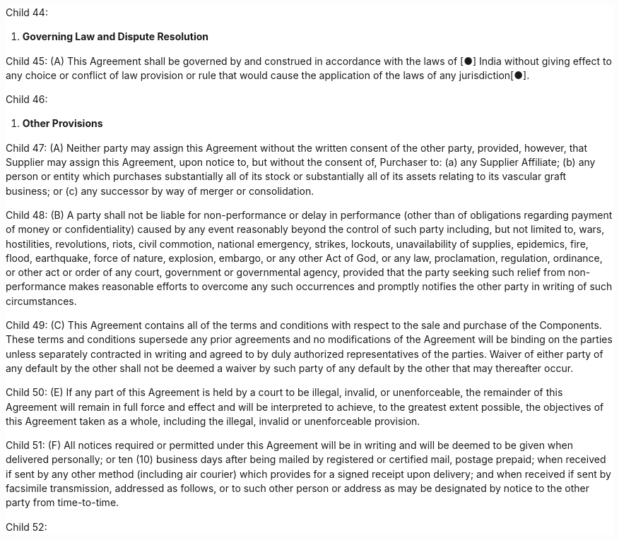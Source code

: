 
Child 44:
1. **Governing Law and Dispute Resolution**


Child 45:
(A) This Agreement shall be governed by and construed in accordance with the laws of  [●] India without giving effect to any choice or conflict of law provision or rule that would cause the application of the laws of any jurisdiction[●].


Child 46:
1. **Other Provisions**


Child 47:
(A) Neither party may assign this Agreement without the written consent of the other party, provided, however, that Supplier may assign this Agreement, upon notice to, but without the consent of, Purchaser to: (a) any Supplier Affiliate; (b) any person or entity which purchases substantially all of its stock or substantially all of its assets relating to its vascular graft business; or (c) any successor by way of merger or consolidation.


Child 48:
(B) A party shall not be liable for non-performance or delay in performance (other than of obligations regarding payment of money or confidentiality) caused by any event reasonably beyond the control of such party including, but not limited to, wars, hostilities, revolutions, riots, civil commotion, national emergency, strikes, lockouts, unavailability of supplies, epidemics, fire, flood, earthquake, force of nature, explosion, embargo, or any other Act of God, or any law, proclamation, regulation, ordinance, or other act or order of any court, government or governmental agency, provided that the party seeking such relief from non-performance makes reasonable efforts to overcome any such occurrences and promptly notifies the other party in writing of such circumstances. 


Child 49:
(C) This Agreement contains all of the terms and conditions with respect to the sale and purchase of the Components. These terms and conditions supersede any prior agreements and no modifications of the Agreement will be binding on the parties unless separately contracted in writing and agreed to by duly authorized representatives of the parties. Waiver of either party of any default by the other shall not be deemed a waiver by such party of any default by the other that may thereafter occur.


Child 50:
(E)  If any part of this Agreement is held by a court to be illegal, invalid, or unenforceable, the remainder of this Agreement will remain in full force and effect and will be interpreted to achieve, to the greatest extent possible, the objectives of this Agreement taken as a whole, including the illegal, invalid or unenforceable provision.


Child 51:
(F) All notices required or permitted under this Agreement will be in writing and will be deemed to be given when delivered personally; or ten (10) business days after being mailed by registered or certified mail, postage prepaid; when received if sent by any other method (including air courier) which provides for a signed receipt upon delivery; and when received if sent by facsimile transmission, addressed as follows, or to such other person or address as may be designated by notice to the other party from time-to-time.


Child 52:
